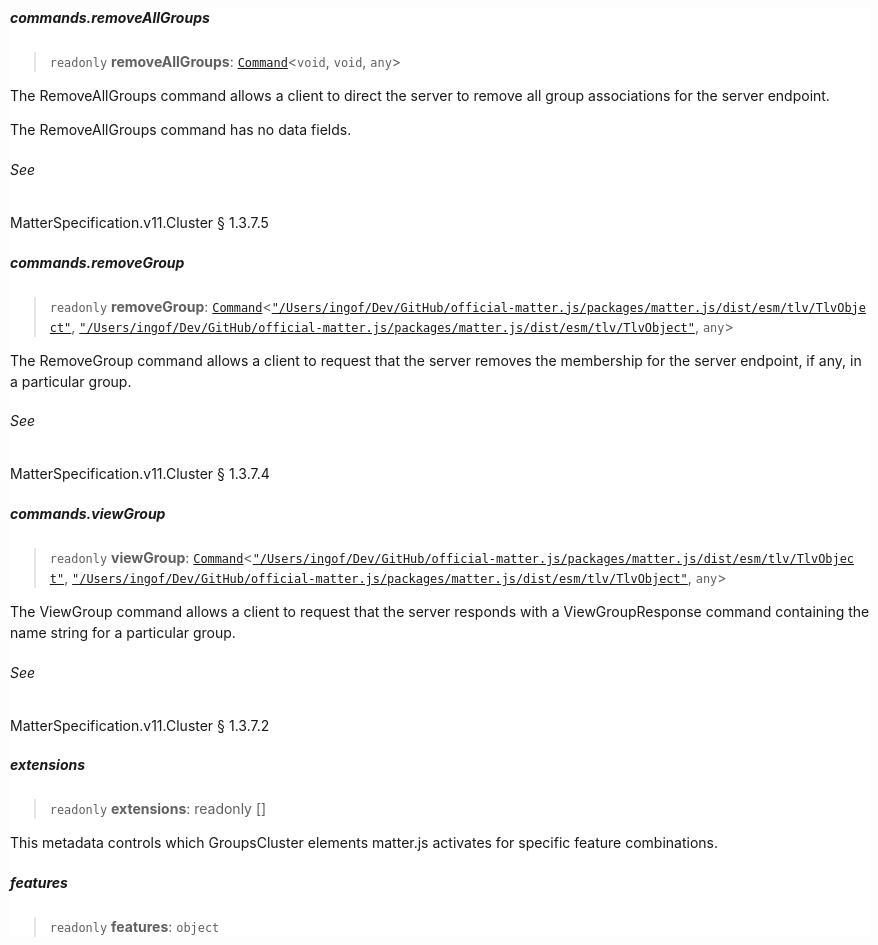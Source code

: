 ##### commands.removeAllGroups

> `readonly` **removeAllGroups**: [`Command`](../../interfaces/Command.md)\<`void`, `void`, `any`\>

The RemoveAllGroups command allows a client to direct the server to remove all group associations for
the server endpoint.

The RemoveAllGroups command has no data fields.

###### See

MatterSpecification.v11.Cluster § 1.3.7.5

##### commands.removeGroup

> `readonly` **removeGroup**: [`Command`](../../interfaces/Command.md)\<[`"/Users/ingof/Dev/GitHub/official-matter.js/packages/matter.js/dist/esm/tlv/TlvObject"`](../../../certificate/-internal-/namespaces/Users_ingof_Dev_GitHub_official-matter.js_packages_matter.js_dist_esm_tlv_TlvObject/README.md), [`"/Users/ingof/Dev/GitHub/official-matter.js/packages/matter.js/dist/esm/tlv/TlvObject"`](../../../certificate/-internal-/namespaces/Users_ingof_Dev_GitHub_official-matter.js_packages_matter.js_dist_esm_tlv_TlvObject/README.md), `any`\>

The RemoveGroup command allows a client to request that the server removes the membership for the server
endpoint, if any, in a particular group.

###### See

MatterSpecification.v11.Cluster § 1.3.7.4

##### commands.viewGroup

> `readonly` **viewGroup**: [`Command`](../../interfaces/Command.md)\<[`"/Users/ingof/Dev/GitHub/official-matter.js/packages/matter.js/dist/esm/tlv/TlvObject"`](../../../certificate/-internal-/namespaces/Users_ingof_Dev_GitHub_official-matter.js_packages_matter.js_dist_esm_tlv_TlvObject/README.md), [`"/Users/ingof/Dev/GitHub/official-matter.js/packages/matter.js/dist/esm/tlv/TlvObject"`](../../../certificate/-internal-/namespaces/Users_ingof_Dev_GitHub_official-matter.js_packages_matter.js_dist_esm_tlv_TlvObject/README.md), `any`\>

The ViewGroup command allows a client to request that the server responds with a ViewGroupResponse
command containing the name string for a particular group.

###### See

MatterSpecification.v11.Cluster § 1.3.7.2

##### extensions

> `readonly` **extensions**: readonly []

This metadata controls which GroupsCluster elements matter.js activates for specific feature combinations.

##### features

> `readonly` **features**: `object`
